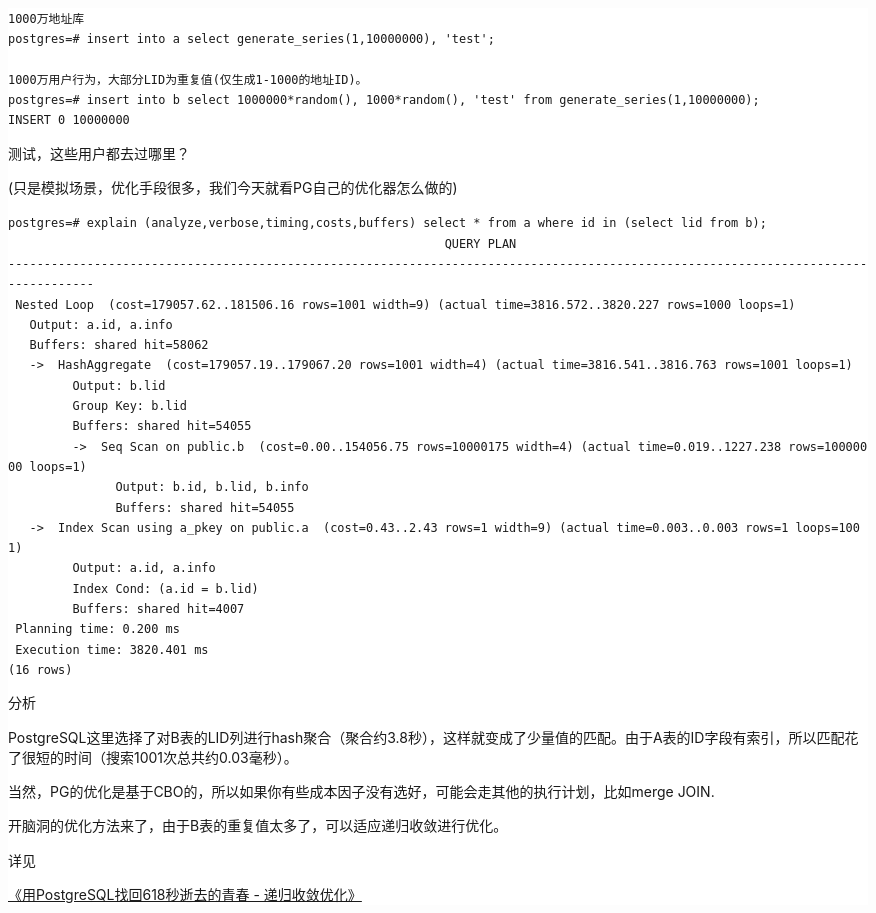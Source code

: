 ```  
1000万地址库    
postgres=# insert into a select generate_series(1,10000000), 'test';  
  
1000万用户行为，大部分LID为重复值(仅生成1-1000的地址ID)。  
postgres=# insert into b select 1000000*random(), 1000*random(), 'test' from generate_series(1,10000000);  
INSERT 0 10000000  
```  
    
测试，这些用户都去过哪里？  
  
(只是模拟场景，优化手段很多，我们今天就看PG自己的优化器怎么做的)  
  
```  
postgres=# explain (analyze,verbose,timing,costs,buffers) select * from a where id in (select lid from b);  
                                                             QUERY PLAN                                                               
------------------------------------------------------------------------------------------------------------------------------------  
 Nested Loop  (cost=179057.62..181506.16 rows=1001 width=9) (actual time=3816.572..3820.227 rows=1000 loops=1)  
   Output: a.id, a.info  
   Buffers: shared hit=58062  
   ->  HashAggregate  (cost=179057.19..179067.20 rows=1001 width=4) (actual time=3816.541..3816.763 rows=1001 loops=1)  
         Output: b.lid  
         Group Key: b.lid  
         Buffers: shared hit=54055  
         ->  Seq Scan on public.b  (cost=0.00..154056.75 rows=10000175 width=4) (actual time=0.019..1227.238 rows=10000000 loops=1)  
               Output: b.id, b.lid, b.info  
               Buffers: shared hit=54055  
   ->  Index Scan using a_pkey on public.a  (cost=0.43..2.43 rows=1 width=9) (actual time=0.003..0.003 rows=1 loops=1001)  
         Output: a.id, a.info  
         Index Cond: (a.id = b.lid)  
         Buffers: shared hit=4007  
 Planning time: 0.200 ms  
 Execution time: 3820.401 ms  
(16 rows)  
```  
  
分析  
  
PostgreSQL这里选择了对B表的LID列进行hash聚合（聚合约3.8秒），这样就变成了少量值的匹配。由于A表的ID字段有索引，所以匹配花了很短的时间（搜索1001次总共约0.03毫秒）。  
  
当然，PG的优化是基于CBO的，所以如果你有些成本因子没有选好，可能会走其他的执行计划，比如merge JOIN.    
  
开脑洞的优化方法来了，由于B表的重复值太多了，可以适应递归收敛进行优化。  
  
详见  
  
[《用PostgreSQL找回618秒逝去的青春 - 递归收敛优化》](./20161201_01.md)     
  